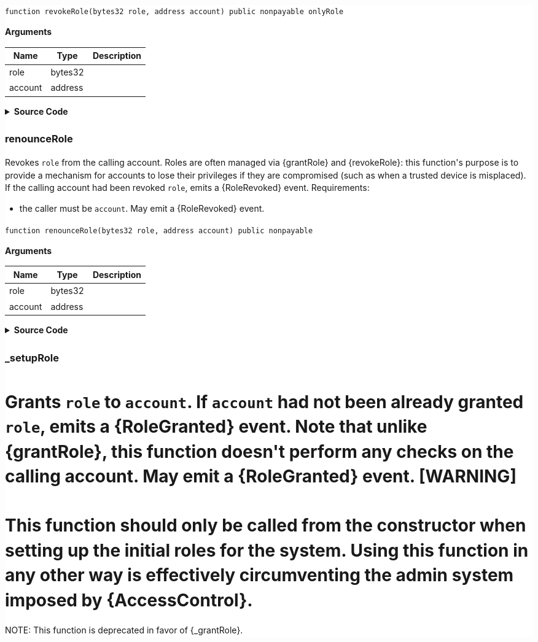```solidity
function revokeRole(bytes32 role, address account) public nonpayable onlyRole 
```

**Arguments**

| Name        | Type           | Description  |
| ------------- |------------- | -----|
| role | bytes32 |  | 
| account | address |  | 

<details><summary><strong>Source Code</strong></summary></details>

### renounceRole

Revokes `role` from the calling account.
 Roles are often managed via {grantRole} and {revokeRole}: this function's
 purpose is to provide a mechanism for accounts to lose their privileges
 if they are compromised (such as when a trusted device is misplaced).
 If the calling account had been revoked `role`, emits a {RoleRevoked}
 event.
 Requirements:
 - the caller must be `account`.
 May emit a {RoleRevoked} event.

```solidity
function renounceRole(bytes32 role, address account) public nonpayable
```

**Arguments**

| Name        | Type           | Description  |
| ------------- |------------- | -----|
| role | bytes32 |  | 
| account | address |  | 

<details><summary><strong>Source Code</strong></summary></details>

### _setupRole

Grants `role` to `account`.
 If `account` had not been already granted `role`, emits a {RoleGranted}
 event. Note that unlike {grantRole}, this function doesn't perform any
 checks on the calling account.
 May emit a {RoleGranted} event.
 [WARNING]
 ====
 This function should only be called from the constructor when setting
 up the initial roles for the system.
 Using this function in any other way is effectively circumventing the admin
 system imposed by {AccessControl}.
 ====
 NOTE: This function is deprecated in favor of {_grantRole}.
